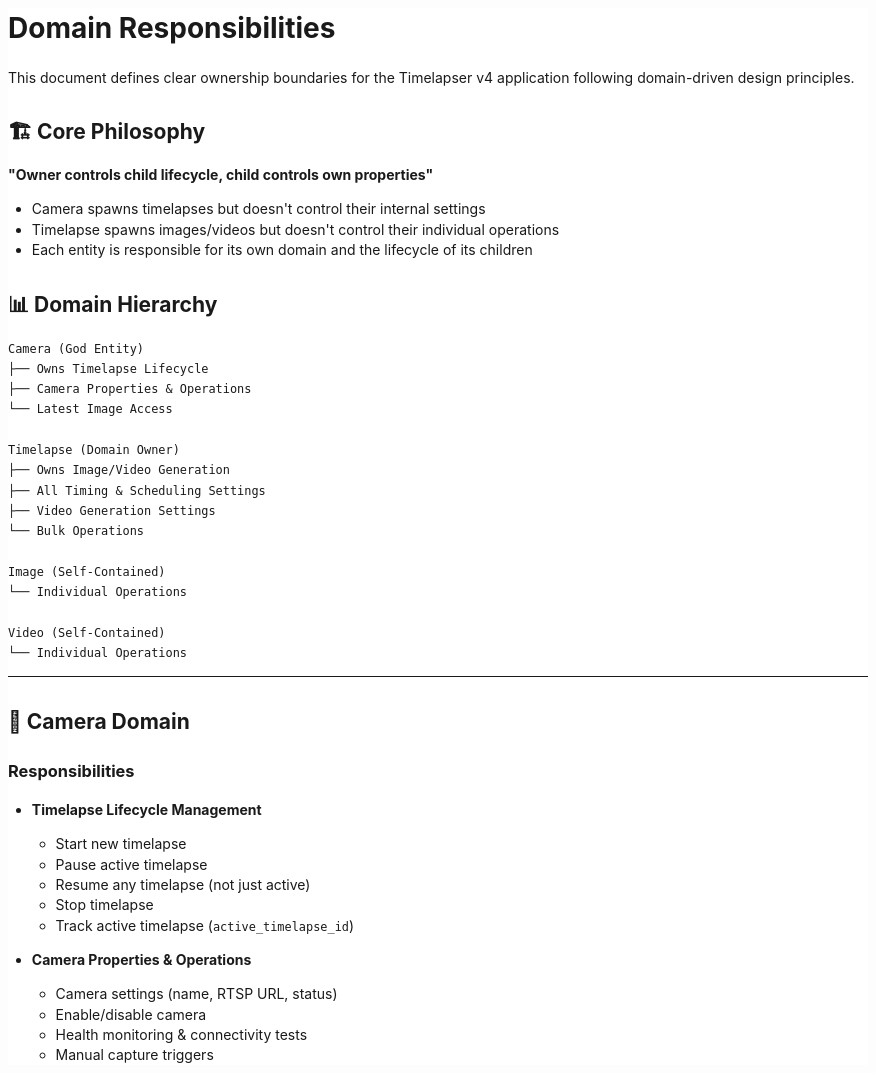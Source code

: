 # Domain Responsibilities

This document defines clear ownership boundaries for the Timelapser v4 application following domain-driven design principles.

## 🏗️ Core Philosophy

**"Owner controls child lifecycle, child controls own properties"**

- Camera spawns timelapses but doesn't control their internal settings
- Timelapse spawns images/videos but doesn't control their individual operations
- Each entity is responsible for its own domain and the lifecycle of its children

## 📊 Domain Hierarchy

```
Camera (God Entity)
├── Owns Timelapse Lifecycle
├── Camera Properties & Operations  
└── Latest Image Access

Timelapse (Domain Owner)
├── Owns Image/Video Generation
├── All Timing & Scheduling Settings
├── Video Generation Settings
└── Bulk Operations

Image (Self-Contained)
└── Individual Operations

Video (Self-Contained) 
└── Individual Operations
```

---

## 🎯 Camera Domain

### **Responsibilities**
- **Timelapse Lifecycle Management**
  - Start new timelapse
  - Pause active timelapse  
  - Resume any timelapse (not just active)
  - Stop timelapse
  - Track active timelapse (`active_timelapse_id`)

- **Camera Properties & Operations**
  - Camera settings (name, RTSP URL, status)
  - Enable/disable camera
  - Health monitoring & connectivity tests
  - Manual capture triggers
